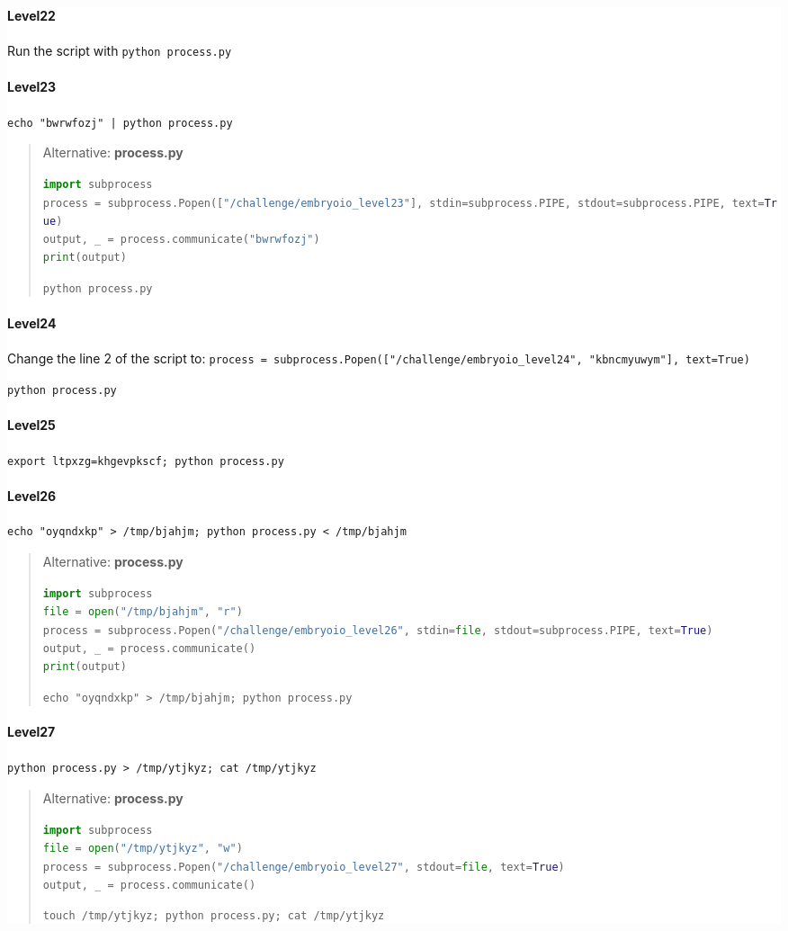 #### Level22

Run the script with `python process.py`

#### Level23

`echo "bwrwfozj" | python process.py`

>Alternative: **process.py**
>```python
>import subprocess
>process = subprocess.Popen(["/challenge/embryoio_level23"], stdin=subprocess.PIPE, stdout=subprocess.PIPE, text=True)
>output, _ = process.communicate("bwrwfozj")
>print(output)
>```
>
>`python process.py`

#### Level24

Change the line 2 of the script to: 
`process = subprocess.Popen(["/challenge/embryoio_level24", "kbncmyuwym"], text=True)`

`python process.py`

#### Level25

`export ltpxzg=khgevpkscf; python process.py`

<div alt="page-break" class="page-break"></div>

#### Level26

`echo "oyqndxkp" > /tmp/bjahjm; python process.py < /tmp/bjahjm`

> Alternative: **process.py**
>
> ```python
> import subprocess
> file = open("/tmp/bjahjm", "r")
> process = subprocess.Popen("/challenge/embryoio_level26", stdin=file, stdout=subprocess.PIPE, text=True)
> output, _ = process.communicate()
> print(output)
> ```
>
> `echo "oyqndxkp" > /tmp/bjahjm; python process.py`

#### Level27

`python process.py > /tmp/ytjkyz; cat /tmp/ytjkyz`

> Alternative: **process.py**
>
> ```python
> import subprocess
> file = open("/tmp/ytjkyz", "w")
> process = subprocess.Popen("/challenge/embryoio_level27", stdout=file, text=True)
> output, _ = process.communicate()
> ```
>
> `touch /tmp/ytjkyz; python process.py; cat /tmp/ytjkyz`
